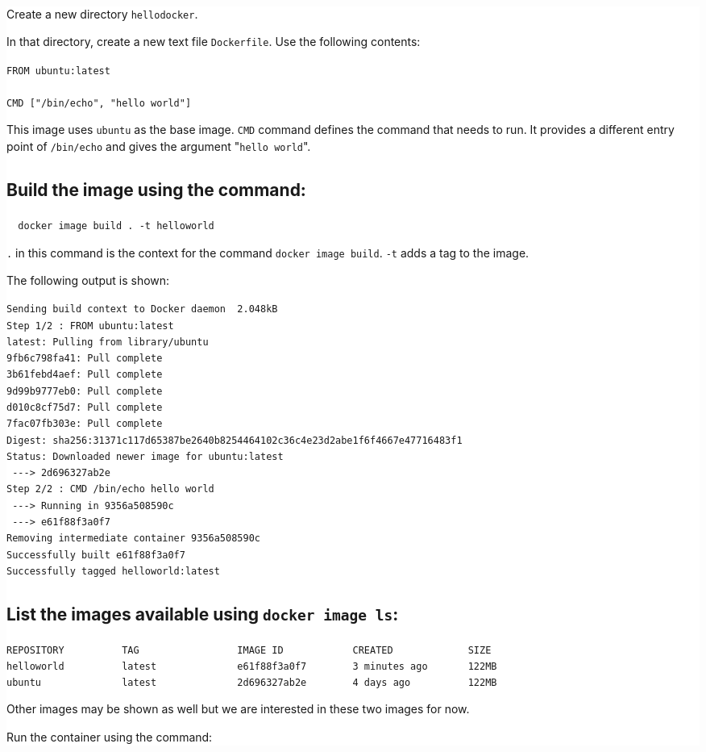 Create a new directory `hellodocker`.

In that directory, create a new text file `Dockerfile`. Use the following contents:

```
FROM ubuntu:latest

CMD ["/bin/echo", "hello world"]
```

This image uses `ubuntu` as the base image. `CMD` command defines the command that needs to run. It provides a different entry point of `/bin/echo` and gives the argument "`hello world`".

## Build the image using the command:

```
  docker image build . -t helloworld
```

`.` in this command is the context for the command `docker image build`. `-t` adds a tag to the image.

The following output is shown:

```
Sending build context to Docker daemon  2.048kB
Step 1/2 : FROM ubuntu:latest
latest: Pulling from library/ubuntu
9fb6c798fa41: Pull complete 
3b61febd4aef: Pull complete 
9d99b9777eb0: Pull complete 
d010c8cf75d7: Pull complete 
7fac07fb303e: Pull complete 
Digest: sha256:31371c117d65387be2640b8254464102c36c4e23d2abe1f6f4667e47716483f1
Status: Downloaded newer image for ubuntu:latest
 ---> 2d696327ab2e
Step 2/2 : CMD /bin/echo hello world
 ---> Running in 9356a508590c
 ---> e61f88f3a0f7
Removing intermediate container 9356a508590c
Successfully built e61f88f3a0f7
Successfully tagged helloworld:latest
```

## List the images available using `docker image ls`:

```
REPOSITORY          TAG                 IMAGE ID            CREATED             SIZE
helloworld          latest              e61f88f3a0f7        3 minutes ago       122MB
ubuntu              latest              2d696327ab2e        4 days ago          122MB
```

Other images may be shown as well but we are interested in these two images for now.

Run the container using the command:
